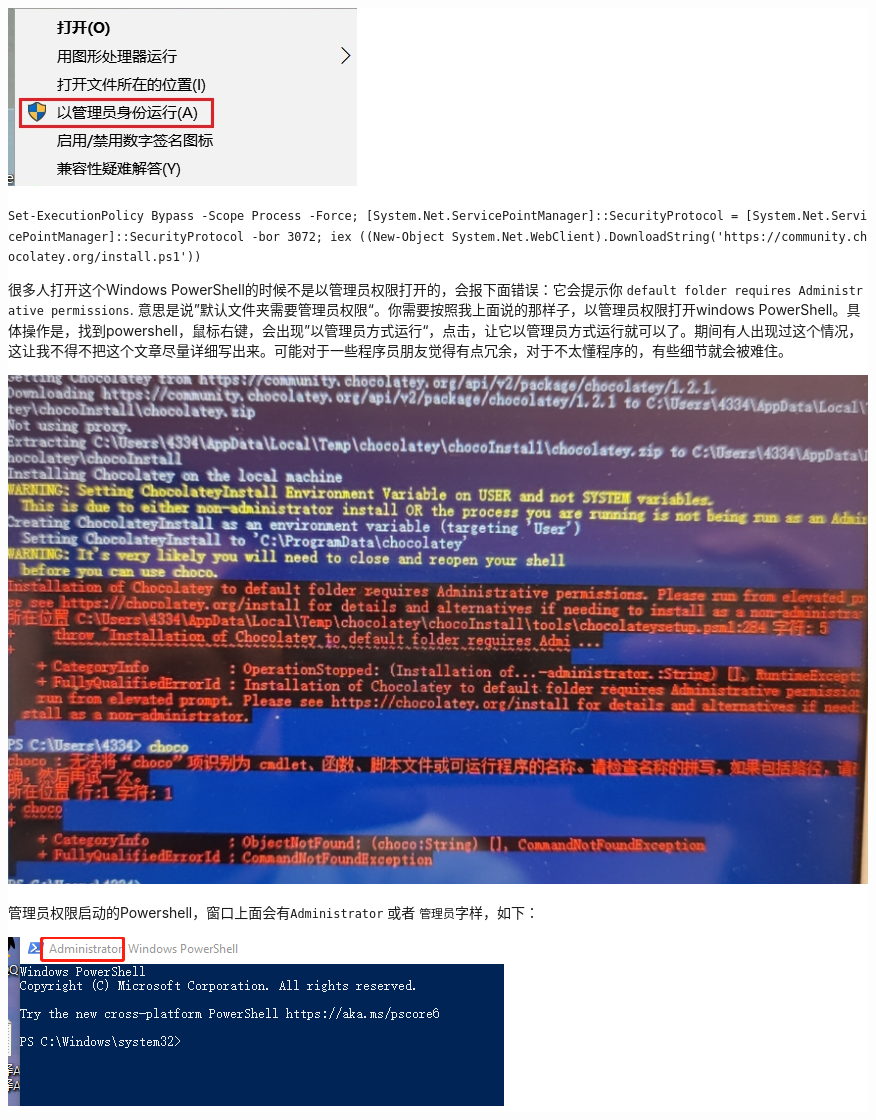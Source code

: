![chrome_AAa51Nll5h](/images/posts/chrome_AAa51Nll5h.png)

```shell
Set-ExecutionPolicy Bypass -Scope Process -Force; [System.Net.ServicePointManager]::SecurityProtocol = [System.Net.ServicePointManager]::SecurityProtocol -bor 3072; iex ((New-Object System.Net.WebClient).DownloadString('https://community.chocolatey.org/install.ps1'))
```

很多人打开这个Windows PowerShell的时候不是以管理员权限打开的，会报下面错误：它会提示你 `default folder requires Administrative permissions`. 意思是说”默认文件夹需要管理员权限“。你需要按照我上面说的那样子，以管理员权限打开windows PowerShell。具体操作是，找到powershell，鼠标右键，会出现”以管理员方式运行“，点击，让它以管理员方式运行就可以了。期间有人出现过这个情况，这让我不得不把这个文章尽量详细写出来。可能对于一些程序员朋友觉得有点冗余，对于不太懂程序的，有些细节就会被难住。

![tACkzhrojS](/images/posts/tACkzhrojS.png)

管理员权限启动的Powershell，窗口上面会有`Administrator` 或者 `管理员`字样，如下：

![image-20230118034115752](/images/posts/image-20230118034115752.png)
